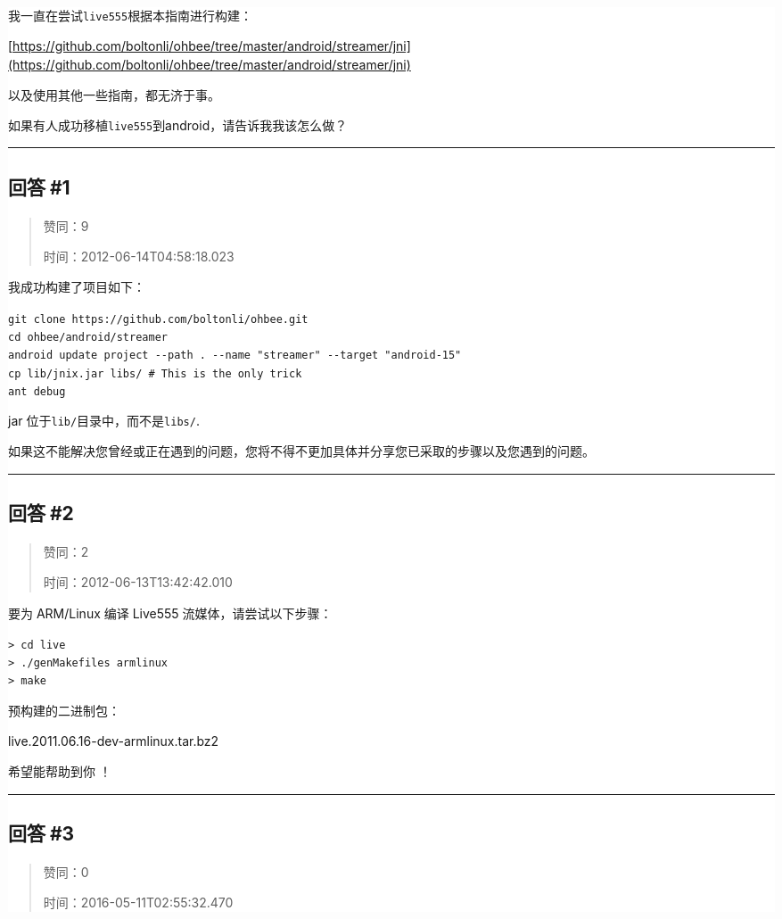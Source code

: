 我一直在尝试`live555`根据本指南进行构建：

[https://github.com/boltonli/ohbee/tree/master/android/streamer/jni](https://github.com/boltonli/ohbee/tree/master/android/streamer/jni)

以及使用其他一些指南，都无济于事。

如果有人成功移植`live555`到android，请告诉我我该怎么做？

* * *

## 回答 #1

> 赞同：9
> 
> 时间：2012-06-14T04:58:18.023

我成功构建了项目如下：

```
git clone https://github.com/boltonli/ohbee.git
cd ohbee/android/streamer
android update project --path . --name "streamer" --target "android-15"
cp lib/jnix.jar libs/ # This is the only trick
ant debug 
```

jar 位于`lib/`目录中，而不是`libs/`.

如果这不能解决您曾经或正在遇到的问题，您将不得不更加具体并分享您已采取的步骤以及您遇到的问题。

* * *

## 回答 #2

> 赞同：2
> 
> 时间：2012-06-13T13:42:42.010

要为 ARM/Linux 编译 Live555 流媒体，请尝试以下步骤：

```
> cd live
> ./genMakefiles armlinux
> make 
```

预构建的二进制包：

live.2011.06.16-dev-armlinux.tar.bz2

希望能帮助到你 ！

* * *

## 回答 #3

> 赞同：0
> 
> 时间：2016-05-11T02:55:32.470
